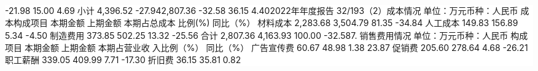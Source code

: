-21.98
15.00
4.69
小计
4,396.52
-27.942,807.36
-32.58
36.15
4.402022年年度报告
32/193（2）成本情况
单位：万元币种：人民币
成本构成项目
本期金额
上期金额
本期占总成本
比例(%)
同比（%）
材料成本
2,283.68
3,504.79
81.35
-34.84
人工成本
149.83
156.89
5.34
-4.50
制造费用
373.85
502.25
13.32
-25.56
合计
2,807.36
4,163.93
100.00
-32.587.
销售费用情况
单位：万元币种：人民币
构成项目
本期金额
上期金额
本期占营业收
入比例（%）
同比（%）
广告宣传费
60.67
48.98
1.38
23.87
促销费
205.60
278.64
4.68
-26.21
职工薪酬
339.05
409.99
7.71
-17.30
折旧费
36.15
35.81
0.82